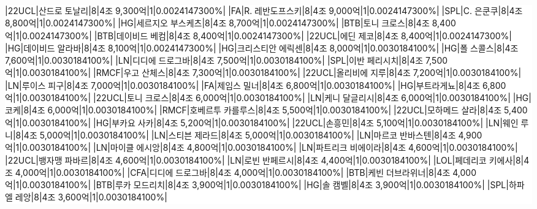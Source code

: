 |22UCL|산드로 토날리|8|4조 9,300억|1|0.0024147300%|
|FA|R. 레반도프스키|8|4조 9,000억|1|0.0024147300%|
|SPL|C. 은쿤쿠|8|4조 8,800억|1|0.0024147300%|
|HG|세르지오 부스케츠|8|4조 8,700억|1|0.0024147300%|
|BTB|토니 크로스|8|4조 8,400억|1|0.0024147300%|
|BTB|데이비드 베컴|8|4조 8,400억|1|0.0024147300%|
|22UCL|에딘 제코|8|4조 8,400억|1|0.0024147300%|
|HG|데이비드 알라바|8|4조 8,100억|1|0.0024147300%|
|HG|크리스티안 에릭센|8|4조 8,000억|1|0.0030184100%|
|HG|폴 스콜스|8|4조 7,600억|1|0.0030184100%|
|LN|디디에 드로그바|8|4조 7,500억|1|0.0030184100%|
|SPL|이반 페리시치|8|4조 7,500억|1|0.0030184100%|
|RMCF|우고 산체스|8|4조 7,300억|1|0.0030184100%|
|22UCL|올리비에 지루|8|4조 7,200억|1|0.0030184100%|
|LN|루이스 피구|8|4조 7,000억|1|0.0030184100%|
|FA|제임스 밀너|8|4조 6,800억|1|0.0030184100%|
|HG|부트라게뇨|8|4조 6,800억|1|0.0030184100%|
|22UCL|토니 크로스|8|4조 6,000억|1|0.0030184100%|
|LN|케니 달글리시|8|4조 6,000억|1|0.0030184100%|
|HG|코케|8|4조 6,000억|1|0.0030184100%|
|RMCF|호베르투 카를루스|8|4조 5,500억|1|0.0030184100%|
|22UCL|모하메드 살라|8|4조 5,400억|1|0.0030184100%|
|HG|부카요 사카|8|4조 5,200억|1|0.0030184100%|
|22UCL|손흥민|8|4조 5,100억|1|0.0030184100%|
|LN|웨인 루니|8|4조 5,000억|1|0.0030184100%|
|LN|스티븐 제라드|8|4조 5,000억|1|0.0030184100%|
|LN|마르코 반바스텐|8|4조 4,900억|1|0.0030184100%|
|LN|마이클 에시앙|8|4조 4,800억|1|0.0030184100%|
|LN|파트리크 비에이라|8|4조 4,600억|1|0.0030184100%|
|22UCL|뱅자맹 파바르|8|4조 4,600억|1|0.0030184100%|
|LN|로빈 반페르시|8|4조 4,400억|1|0.0030184100%|
|LOL|페데리코 키에사|8|4조 4,000억|1|0.0030184100%|
|CFA|디디에 드로그바|8|4조 4,000억|1|0.0030184100%|
|BTB|케빈 더브라위너|8|4조 4,000억|1|0.0030184100%|
|BTB|루카 모드리치|8|4조 3,900억|1|0.0030184100%|
|HG|솔 캠벨|8|4조 3,900억|1|0.0030184100%|
|SPL|하파엘 레앙|8|4조 3,600억|1|0.0030184100%|